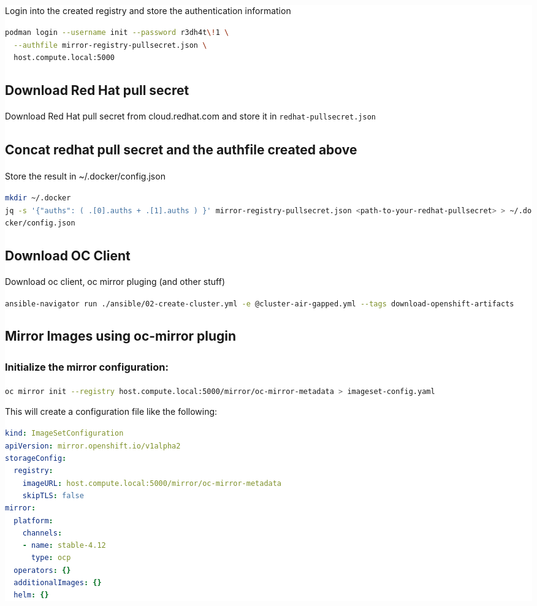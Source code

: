 Login into the created registry and store the authentication information

```bash
podman login --username init --password r3dh4t\!1 \
  --authfile mirror-registry-pullsecret.json \
  host.compute.local:5000
```

## Download Red Hat pull secret

Download Red Hat pull secret from cloud.redhat.com and store it in `redhat-pullsecret.json`

## Concat redhat pull secret and the authfile created above

Store the result in ~/.docker/config.json

```bash
mkdir ~/.docker
jq -s '{"auths": ( .[0].auths + .[1].auths ) }' mirror-registry-pullsecret.json <path-to-your-redhat-pullsecret> > ~/.docker/config.json
```

## Download OC Client

Download oc client, oc mirror pluging (and other stuff)

```bash
ansible-navigator run ./ansible/02-create-cluster.yml -e @cluster-air-gapped.yml --tags download-openshift-artifacts
```

## Mirror Images using oc-mirror plugin

### Initialize the mirror configuration:
```bash
oc mirror init --registry host.compute.local:5000/mirror/oc-mirror-metadata > imageset-config.yaml
```

This will create a configuration file like the following:

```yaml
kind: ImageSetConfiguration
apiVersion: mirror.openshift.io/v1alpha2
storageConfig:
  registry:
    imageURL: host.compute.local:5000/mirror/oc-mirror-metadata
    skipTLS: false
mirror:
  platform:
    channels:
    - name: stable-4.12
      type: ocp
  operators: {}
  additionalImages: {}
  helm: {}
```
